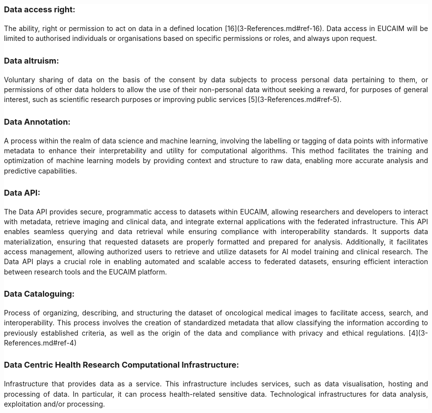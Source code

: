 ### <a name="596a19236f30"></a>**Data access right:**
<p align="justify">
The ability, right or permission to act on data in a defined location [16](3-References.md#ref-16). Data access in EUCAIM will be limited to authorised individuals or organisations based on specific permissions or roles, and always upon request.
</p>

### <a name="08e78d1bdb9d"></a>**Data altruism:**
<p align="justify">
Voluntary sharing of data on the basis of the consent by data subjects to process personal data pertaining to them, or permissions of other data holders to allow the use of their non-personal data without seeking a reward, for purposes of general interest, such as scientific research purposes or improving public services [5](3-References.md#ref-5).
</p>

### <a name="019efa159436"></a>**Data Annotation:**
<p align="justify">
A process within the realm of data science and machine learning, involving the labelling or tagging of data points with informative metadata to enhance their interpretability and utility for computational algorithms. This method facilitates the training and optimization of machine learning models by providing context and structure to raw data, enabling more accurate analysis and predictive capabilities.
</p>

### <a name="2f61aaceca4f"></a>**Data API:**
<p align="justify">
The Data API provides secure, programmatic access to datasets within EUCAIM, allowing researchers and developers to interact with metadata, retrieve imaging and clinical data, and integrate external applications with the federated infrastructure. This API enables seamless querying and data retrieval while ensuring compliance with interoperability standards.
It supports data materialization, ensuring that requested datasets are properly formatted and prepared for analysis. Additionally, it facilitates access management, allowing authorized users to retrieve and utilize datasets for AI model training and clinical research. The Data API plays a crucial role in enabling automated and scalable access to federated datasets, ensuring efficient interaction between research tools and the EUCAIM platform.
</p>

### <a name="5646babf7de6"></a>**Data Cataloguing:**
<p align="justify">
Process of organizing, describing, and structuring the dataset of oncological medical images to facilitate access, search, and interoperability. This process involves the creation of standardized metadata that allow classifying the information according to previously established criteria, as well as the origin of the data and compliance with privacy and ethical regulations. [4](3-References.md#ref-4)
</p>

### <a name="9704e3d0474a"></a>**Data Centric Health Research Computational Infrastructure:**
<p align="justify">
Infrastructure that provides data as a service. This infrastructure includes services, such as data visualisation, hosting and processing of data. In particular, it can process health-related sensitive data. Technological infrastructures for data analysis, exploitation and/or processing.
</p>
